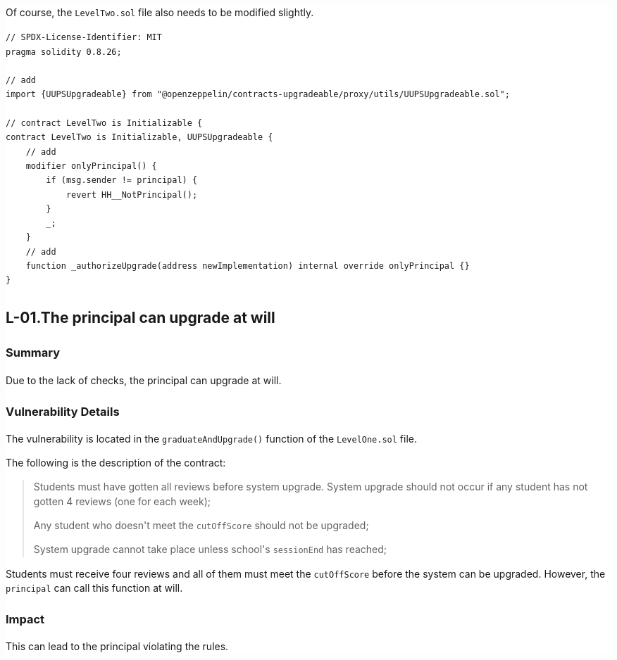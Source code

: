Of course, the `LevelTwo.sol` file also needs to be modified slightly.

```solidity
// SPDX-License-Identifier: MIT
pragma solidity 0.8.26;

// add
import {UUPSUpgradeable} from "@openzeppelin/contracts-upgradeable/proxy/utils/UUPSUpgradeable.sol";

// contract LevelTwo is Initializable {
contract LevelTwo is Initializable, UUPSUpgradeable {
    // add
    modifier onlyPrincipal() {
        if (msg.sender != principal) {
            revert HH__NotPrincipal();
        }
        _;
    }
    // add
    function _authorizeUpgrade(address newImplementation) internal override onlyPrincipal {}
}

```



## L-01.The principal can upgrade at will

### Summary

Due to the lack of checks, the principal can upgrade at will.



### Vulnerability Details

The vulnerability is located in the ` graduateAndUpgrade() ` function of the ` LevelOne.sol ` file.

The following is the description of the contract:

> Students must have gotten all reviews before system upgrade. System upgrade should not occur if any student has not gotten 4 reviews (one for each week);
>
> Any student who doesn't meet the `cutOffScore` should not be upgraded;
>
> System upgrade cannot take place unless school's `sessionEnd` has reached;

Students must receive four reviews and all of them must meet the `cutOffScore` before the system can be upgraded. However, the `principal` can call this function at will.



### Impact

This can lead to the principal violating the rules.
